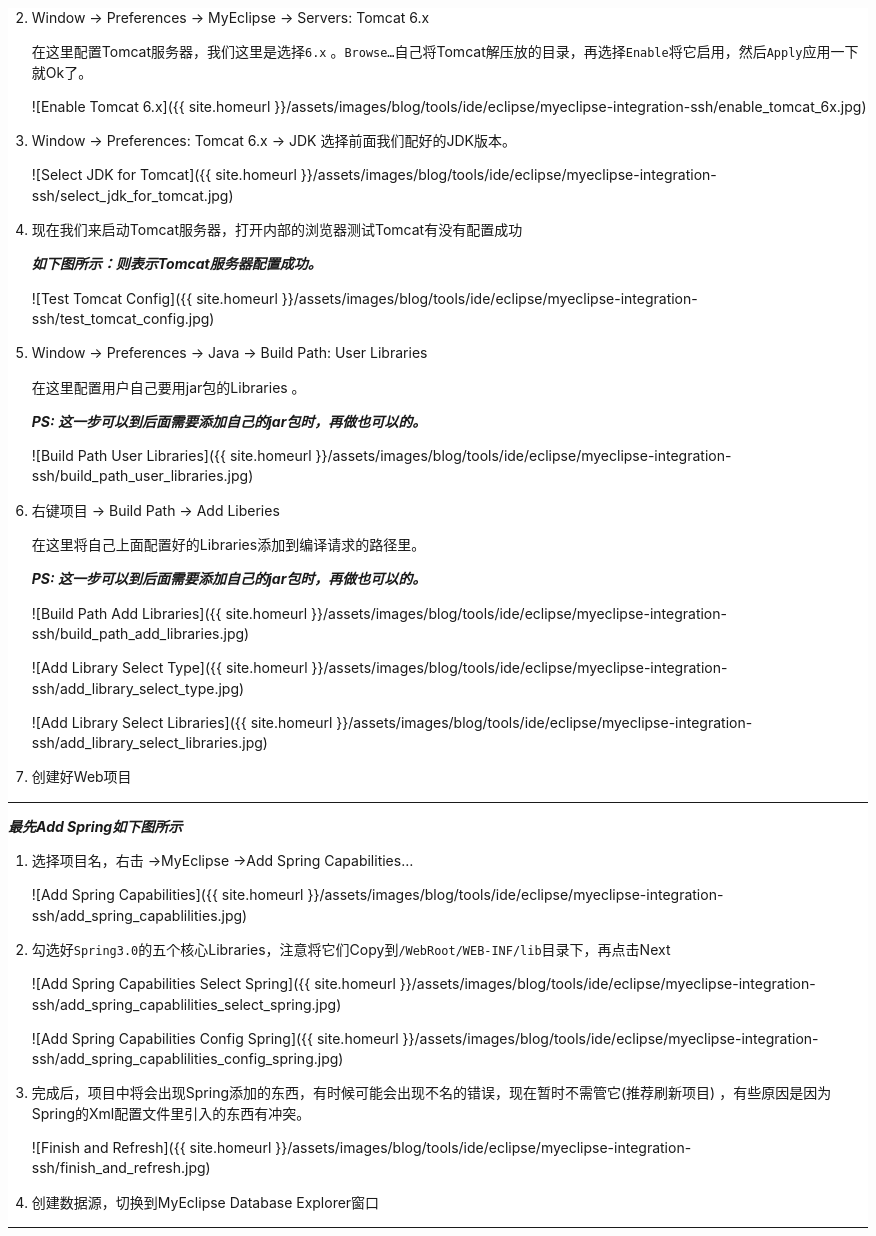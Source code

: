 2. Window -> Preferences -> MyEclipse -> Servers: Tomcat 6.x

    在这里配置Tomcat服务器，我们这里是选择`6.x` 。`Browse…`自己将Tomcat解压放的目录，再选择`Enable`将它启用，然后`Apply`应用一下就Ok了。

    ![Enable Tomcat 6.x]({{ site.homeurl }}/assets/images/blog/tools/ide/eclipse/myeclipse-integration-ssh/enable_tomcat_6x.jpg)

3. Window -> Preferences: Tomcat 6.x -> JDK 选择前面我们配好的JDK版本。

    ![Select JDK for Tomcat]({{ site.homeurl }}/assets/images/blog/tools/ide/eclipse/myeclipse-integration-ssh/select_jdk_for_tomcat.jpg)

4. 现在我们来启动Tomcat服务器，打开内部的浏览器测试Tomcat有没有配置成功

    ***如下图所示：则表示Tomcat服务器配置成功。***

    ![Test Tomcat Config]({{ site.homeurl }}/assets/images/blog/tools/ide/eclipse/myeclipse-integration-ssh/test_tomcat_config.jpg)

5. Window -> Preferences -> Java -> Build Path: User Libraries

    在这里配置用户自己要用jar包的Libraries 。

    ***PS: 这一步可以到后面需要添加自己的jar包时，再做也可以的。***

    ![Build Path User Libraries]({{ site.homeurl }}/assets/images/blog/tools/ide/eclipse/myeclipse-integration-ssh/build_path_user_libraries.jpg)

6. 右键项目 -> Build Path -> Add Liberies

    在这里将自己上面配置好的Libraries添加到编译请求的路径里。

    ***PS: 这一步可以到后面需要添加自己的jar包时，再做也可以的。***

    ![Build Path Add Libraries]({{ site.homeurl }}/assets/images/blog/tools/ide/eclipse/myeclipse-integration-ssh/build_path_add_libraries.jpg)

    ![Add Library Select Type]({{ site.homeurl }}/assets/images/blog/tools/ide/eclipse/myeclipse-integration-ssh/add_library_select_type.jpg)

    ![Add Library Select Libraries]({{ site.homeurl }}/assets/images/blog/tools/ide/eclipse/myeclipse-integration-ssh/add_library_select_libraries.jpg)

3. 创建好Web项目
----------------
***最先Add Spring如下图所示***

1. 选择项目名，右击 ->MyEclipse ->Add Spring Capabilities…

    ![Add Spring Capabilities]({{ site.homeurl }}/assets/images/blog/tools/ide/eclipse/myeclipse-integration-ssh/add_spring_capablilities.jpg)

2. 勾选好`Spring3.0`的五个核心Libraries，注意将它们Copy到`/WebRoot/WEB-INF/lib`目录下，再点击Next

    ![Add Spring Capabilities Select Spring]({{ site.homeurl }}/assets/images/blog/tools/ide/eclipse/myeclipse-integration-ssh/add_spring_capablilities_select_spring.jpg)

    ![Add Spring Capabilities Config Spring]({{ site.homeurl }}/assets/images/blog/tools/ide/eclipse/myeclipse-integration-ssh/add_spring_capablilities_config_spring.jpg)

3. 完成后，项目中将会出现Spring添加的东西，有时候可能会出现不名的错误，现在暂时不需管它(推荐刷新项目) ，有些原因是因为Spring的Xml配置文件里引入的东西有冲突。

    ![Finish and Refresh]({{ site.homeurl }}/assets/images/blog/tools/ide/eclipse/myeclipse-integration-ssh/finish_and_refresh.jpg)

4. 创建数据源，切换到MyEclipse Database Explorer窗口
----------------------------------------------------
